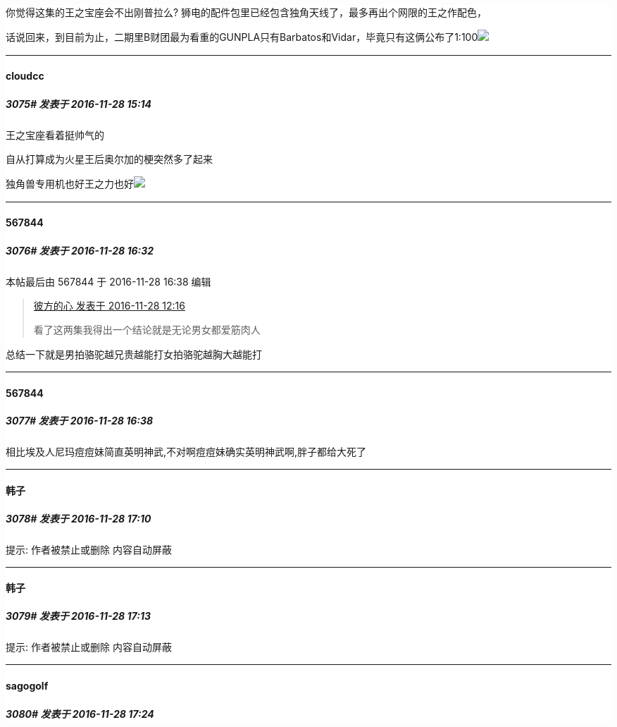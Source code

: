 你觉得这集的王之宝座会不出刚普拉么?</blockquote>
狮电的配件包里已经包含独角天线了，最多再出个网限的王之作配色，

话说回来，到目前为止，二期里B财团最为看重的GUNPLA只有Barbatos和Vidar，毕竟只有这俩公布了1:100<img src="https://static.saraba1st.com/image/smiley/face/182.jpg" referrerpolicy="no-referrer">

*****

####  cloudcc  
##### 3075#       发表于 2016-11-28 15:14

王之宝座看着挺帅气的

自从打算成为火星王后奥尔加的梗突然多了起来

独角兽专用机也好王之力也好<img src="https://static.saraba1st.com/image/smiley/face/06.gif" referrerpolicy="no-referrer">

*****

####  567844  
##### 3076#       发表于 2016-11-28 16:32

 本帖最后由 567844 于 2016-11-28 16:38 编辑 
<blockquote><a href="httphttps://bbs.saraba1st.com/2b/forum.php?mod=redirect&amp;goto=findpost&amp;pid=34311848&amp;ptid=1336845" target="_blank">彼方的心 发表于 2016-11-28 12:16</a>

看了这两集我得出一个结论就是无论男女都爱筋肉人</blockquote>
总结一下就是男拍骆驼越兄贵越能打女拍骆驼越胸大越能打

*****

####  567844  
##### 3077#       发表于 2016-11-28 16:38

相比埃及人尼玛痘痘妹简直英明神武,不对啊痘痘妹确实英明神武啊,胖子都给大死了

*****

####  韩子  
##### 3078#       发表于 2016-11-28 17:10

提示: 作者被禁止或删除 内容自动屏蔽

*****

####  韩子  
##### 3079#       发表于 2016-11-28 17:13

提示: 作者被禁止或删除 内容自动屏蔽

*****

####  sagogolf  
##### 3080#       发表于 2016-11-28 17:24
